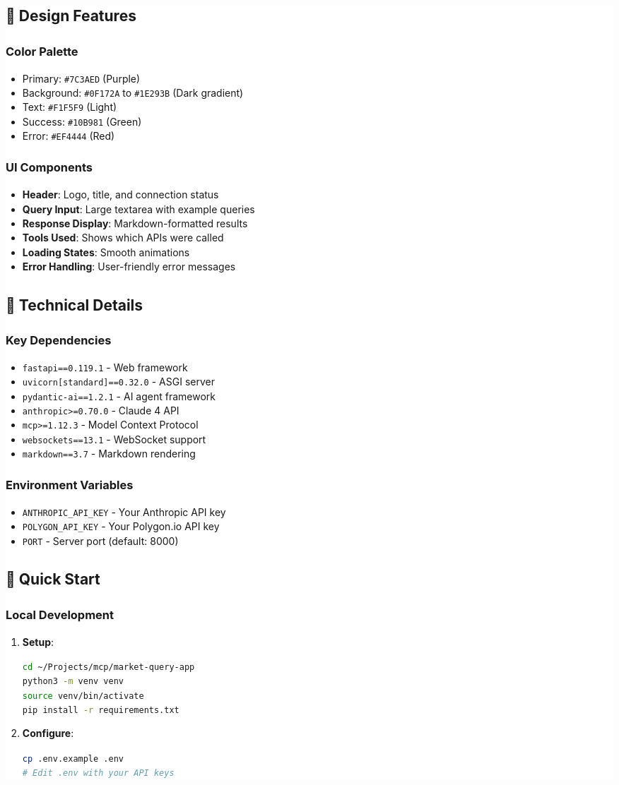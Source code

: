 ## 🎨 Design Features

### Color Palette
- Primary: `#7C3AED` (Purple)
- Background: `#0F172A` to `#1E293B` (Dark gradient)
- Text: `#F1F5F9` (Light)
- Success: `#10B981` (Green)
- Error: `#EF4444` (Red)

### UI Components
- **Header**: Logo, title, and connection status
- **Query Input**: Large textarea with example queries
- **Response Display**: Markdown-formatted results
- **Tools Used**: Shows which APIs were called
- **Loading States**: Smooth animations
- **Error Handling**: User-friendly error messages

## 🔧 Technical Details

### Key Dependencies
- `fastapi==0.119.1` - Web framework
- `uvicorn[standard]==0.32.0` - ASGI server
- `pydantic-ai==1.2.1` - AI agent framework
- `anthropic>=0.70.0` - Claude 4 API
- `mcp>=1.12.3` - Model Context Protocol
- `websockets==13.1` - WebSocket support
- `markdown==3.7` - Markdown rendering

### Environment Variables
- `ANTHROPIC_API_KEY` - Your Anthropic API key
- `POLYGON_API_KEY` - Your Polygon.io API key
- `PORT` - Server port (default: 8000)

## 🚀 Quick Start

### Local Development

1. **Setup**:
   ```bash
   cd ~/Projects/mcp/market-query-app
   python3 -m venv venv
   source venv/bin/activate
   pip install -r requirements.txt
   ```

2. **Configure**:
   ```bash
   cp .env.example .env
   # Edit .env with your API keys
   ```
